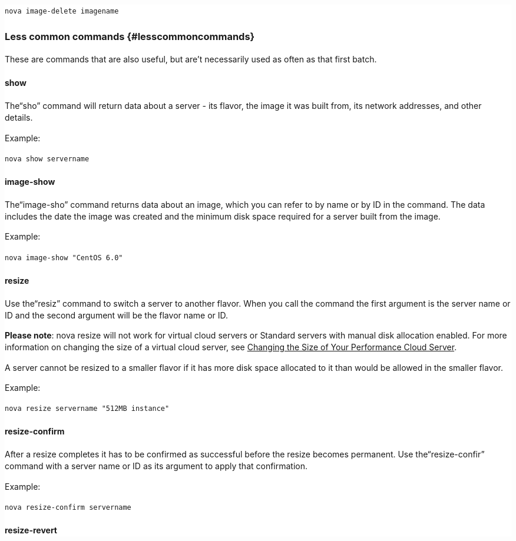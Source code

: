     nova image-delete imagename

### Less common commands {#lesscommoncommands}

These are commands that are also useful, but are&rsquo;t necessarily used as
often as that first batch.

#### show

The&ldquo;sho&rdquo; command will return data about a server - its flavor, the
image it was built from, its network addresses, and other details.

Example:

    nova show servername

#### image-show

The&ldquo;image-sho&rdquo; command returns data about an image, which you can
refer to by name or by ID in the command. The data includes the date the
image was created and the minimum disk space required for a server built
from the image.

Example:

    nova image-show "CentOS 6.0"

#### resize

Use the&ldquo;resiz&rdquo; command to switch a server to another flavor. When you
call the command the first argument is the server name or ID and the
second argument will be the flavor name or ID.

**Please note**: nova resize will not work for virtual cloud servers or
Standard servers with manual disk allocation enabled. For more
information on changing the size of a virtual cloud server, see
[Changing the Size of Your Performance Cloud
Server](http://www.rackspace.com/knowledge_center/article/upgrading-resources-for-general-purpose-or-io-optimized-cloud-servers).

A server cannot be resized to a smaller flavor if it has more disk space
allocated to it than would be allowed in the smaller flavor.

Example:

    nova resize servername "512MB instance"

#### resize-confirm

After a resize completes it has to be confirmed as successful before the
resize becomes permanent. Use the&ldquo;resize-confir&rdquo; command with a server
name or ID as its argument to apply that confirmation.

Example:

    nova resize-confirm servername

#### resize-revert
